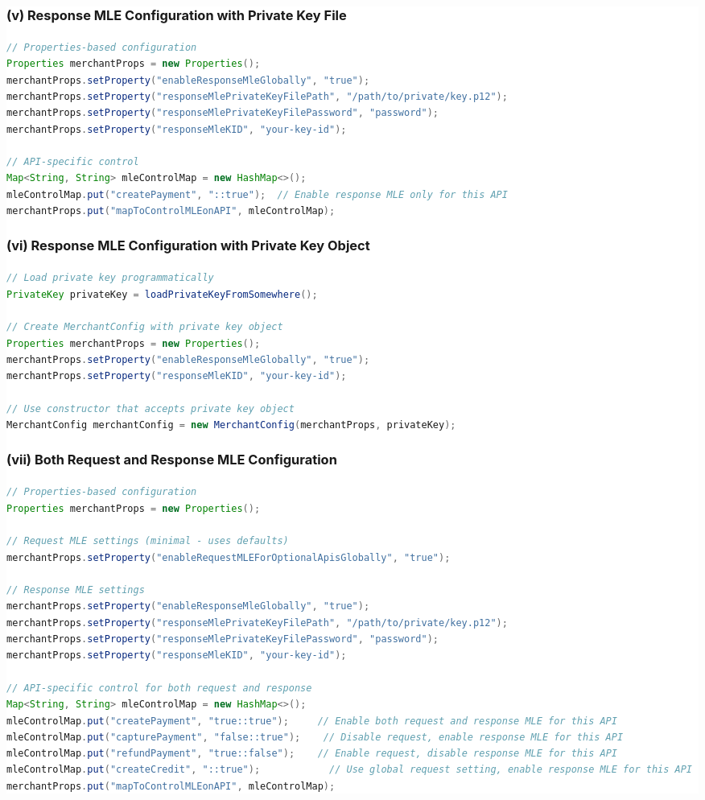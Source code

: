 ### (v) Response MLE Configuration with Private Key File

```java
// Properties-based configuration
Properties merchantProps = new Properties();
merchantProps.setProperty("enableResponseMleGlobally", "true");
merchantProps.setProperty("responseMlePrivateKeyFilePath", "/path/to/private/key.p12");
merchantProps.setProperty("responseMlePrivateKeyFilePassword", "password");
merchantProps.setProperty("responseMleKID", "your-key-id");

// API-specific control
Map<String, String> mleControlMap = new HashMap<>();
mleControlMap.put("createPayment", "::true");  // Enable response MLE only for this API
merchantProps.put("mapToControlMLEonAPI", mleControlMap);
```

### (vi) Response MLE Configuration with Private Key Object

```java
// Load private key programmatically
PrivateKey privateKey = loadPrivateKeyFromSomewhere();

// Create MerchantConfig with private key object
Properties merchantProps = new Properties();
merchantProps.setProperty("enableResponseMleGlobally", "true");
merchantProps.setProperty("responseMleKID", "your-key-id");

// Use constructor that accepts private key object
MerchantConfig merchantConfig = new MerchantConfig(merchantProps, privateKey);
```

### (vii) Both Request and Response MLE Configuration

```java
// Properties-based configuration
Properties merchantProps = new Properties();

// Request MLE settings (minimal - uses defaults)
merchantProps.setProperty("enableRequestMLEForOptionalApisGlobally", "true");

// Response MLE settings
merchantProps.setProperty("enableResponseMleGlobally", "true");
merchantProps.setProperty("responseMlePrivateKeyFilePath", "/path/to/private/key.p12");
merchantProps.setProperty("responseMlePrivateKeyFilePassword", "password");
merchantProps.setProperty("responseMleKID", "your-key-id");

// API-specific control for both request and response
Map<String, String> mleControlMap = new HashMap<>();
mleControlMap.put("createPayment", "true::true");     // Enable both request and response MLE for this API
mleControlMap.put("capturePayment", "false::true");    // Disable request, enable response MLE for this API
mleControlMap.put("refundPayment", "true::false");    // Enable request, disable response MLE for this API
mleControlMap.put("createCredit", "::true");            // Use global request setting, enable response MLE for this API
merchantProps.put("mapToControlMLEonAPI", mleControlMap);
```

